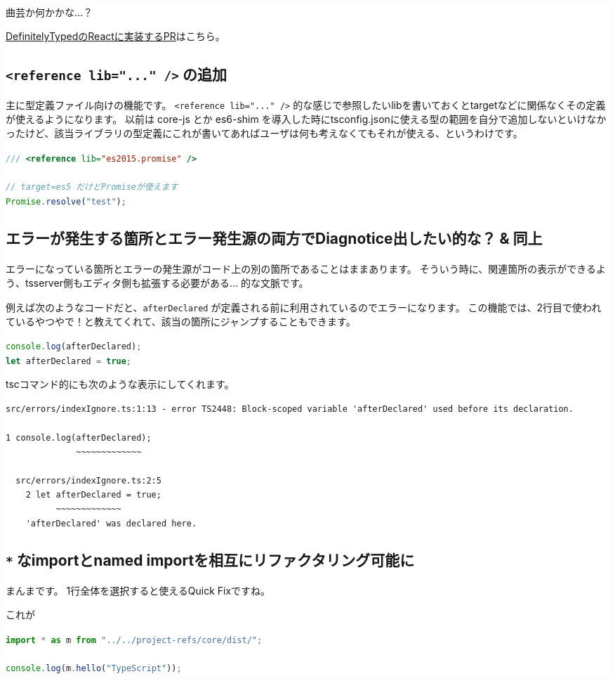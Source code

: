 曲芸か何かかな…？

[DefinitelyTypedのReactに実装するPR](https://github.com/DefinitelyTyped/DefinitelyTyped/pull/27267)はこちら。

## `<reference lib="..." />` の追加

主に型定義ファイル向けの機能です。
`<reference lib="..." />` 的な感じで参照したいlibを書いておくとtargetなどに関係なくその定義が使えるようになります。
以前は core-js とか es6-shim を導入した時にtsconfig.jsonに使える型の範囲を自分で追加しないといけなかったけど、該当ライブラリの型定義にこれが書いてあればユーザは何も考えなくてもそれが使える、というわけです。

```ts
/// <reference lib="es2015.promise" />

// target=es5 だけどPromiseが使えます
Promise.resolve("test");
```

## エラーが発生する箇所とエラー発生源の両方でDiagnotice出したい的な？ & 同上

エラーになっている箇所とエラーの発生源がコード上の別の箇所であることはままあります。
そういう時に、関連箇所の表示ができるよう、tsserver側もエディタ側も拡張する必要がある… 的な文脈です。

例えば次のようなコードだと、`afterDeclared` が定義される前に利用されているのでエラーになります。
この機能では、2行目で使われているやつやで！と教えてくれて、該当の箇所にジャンプすることもできます。

```ts
console.log(afterDeclared);
let afterDeclared = true;
```

tscコマンド的にも次のような表示にしてくれます。

```
src/errors/indexIgnore.ts:1:13 - error TS2448: Block-scoped variable 'afterDeclared' used before its declaration.

1 console.log(afterDeclared);
              ~~~~~~~~~~~~~

  src/errors/indexIgnore.ts:2:5
    2 let afterDeclared = true;
          ~~~~~~~~~~~~~
    'afterDeclared' was declared here.
```

## `*` なimportとnamed importを相互にリファクタリング可能に

まんまです。
1行全体を選択すると使えるQuick Fixですね。

これが

```ts
import * as m from "../../project-refs/core/dist/";

console.log(m.hello("TypeScript"));
```
